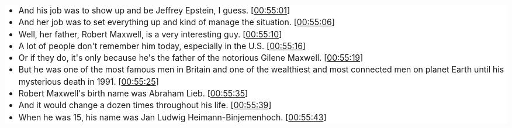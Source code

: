 *  And his job was to show up and be Jeffrey Epstein, I guess. [[00:55:01](https://www.youtube.com/watch?v=yrm8aOmQg-o&t=3301.0s)]
*  And her job was to set everything up and kind of manage the situation. [[00:55:06](https://www.youtube.com/watch?v=yrm8aOmQg-o&t=3306.0s)]
*  Well, her father, Robert Maxwell, is a very interesting guy. [[00:55:10](https://www.youtube.com/watch?v=yrm8aOmQg-o&t=3310.0s)]
*  A lot of people don't remember him today, especially in the U.S. [[00:55:16](https://www.youtube.com/watch?v=yrm8aOmQg-o&t=3316.0s)]
*  Or if they do, it's only because he's the father of the notorious Gilene Maxwell. [[00:55:19](https://www.youtube.com/watch?v=yrm8aOmQg-o&t=3319.0s)]
*  But he was one of the most famous men in Britain and one of the wealthiest and most connected men on planet Earth until his mysterious death in 1991. [[00:55:25](https://www.youtube.com/watch?v=yrm8aOmQg-o&t=3325.0s)]
*  Robert Maxwell's birth name was Abraham Lieb. [[00:55:35](https://www.youtube.com/watch?v=yrm8aOmQg-o&t=3335.0s)]
*  And it would change a dozen times throughout his life. [[00:55:39](https://www.youtube.com/watch?v=yrm8aOmQg-o&t=3339.0s)]
*  When he was 15, his name was Jan Ludwig Heimann-Binjemenhoch. [[00:55:43](https://www.youtube.com/watch?v=yrm8aOmQg-o&t=3343.0s)]
